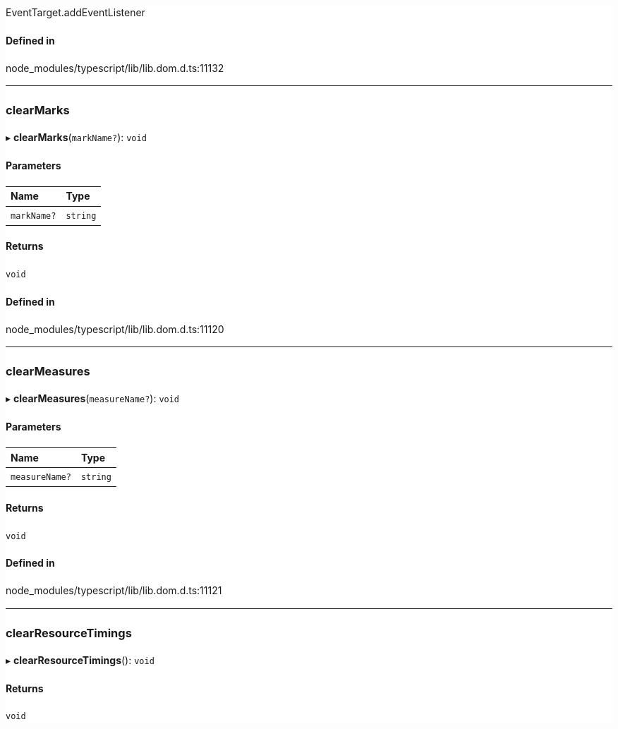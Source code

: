 EventTarget.addEventListener

#### Defined in

node_modules/typescript/lib/lib.dom.d.ts:11132

___

### clearMarks

▸ **clearMarks**(`markName?`): `void`

#### Parameters

| Name | Type |
| :------ | :------ |
| `markName?` | `string` |

#### Returns

`void`

#### Defined in

node_modules/typescript/lib/lib.dom.d.ts:11120

___

### clearMeasures

▸ **clearMeasures**(`measureName?`): `void`

#### Parameters

| Name | Type |
| :------ | :------ |
| `measureName?` | `string` |

#### Returns

`void`

#### Defined in

node_modules/typescript/lib/lib.dom.d.ts:11121

___

### clearResourceTimings

▸ **clearResourceTimings**(): `void`

#### Returns

`void`

